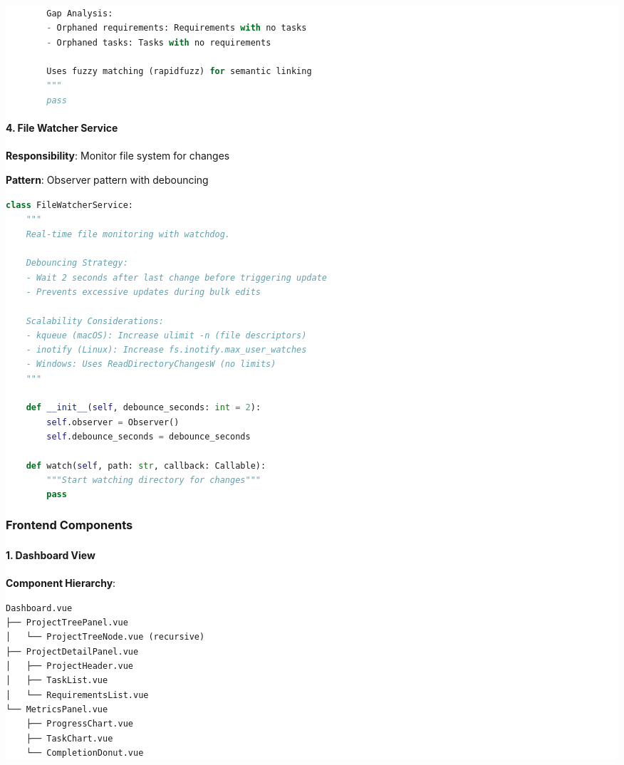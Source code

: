 ```python
        Gap Analysis:
        - Orphaned requirements: Requirements with no tasks
        - Orphaned tasks: Tasks with no requirements

        Uses fuzzy matching (rapidfuzz) for semantic linking
        """
        pass
```

#### 4. File Watcher Service

**Responsibility**: Monitor file system for changes

**Pattern**: Observer pattern with debouncing

```python
class FileWatcherService:
    """
    Real-time file monitoring with watchdog.

    Debouncing Strategy:
    - Wait 2 seconds after last change before triggering update
    - Prevents excessive updates during bulk edits

    Scalability Considerations:
    - kqueue (macOS): Increase ulimit -n (file descriptors)
    - inotify (Linux): Increase fs.inotify.max_user_watches
    - Windows: Uses ReadDirectoryChangesW (no limits)
    """

    def __init__(self, debounce_seconds: int = 2):
        self.observer = Observer()
        self.debounce_seconds = debounce_seconds

    def watch(self, path: str, callback: Callable):
        """Start watching directory for changes"""
        pass
```

### Frontend Components

#### 1. Dashboard View

**Component Hierarchy**:
```
Dashboard.vue
├── ProjectTreePanel.vue
│   └── ProjectTreeNode.vue (recursive)
├── ProjectDetailPanel.vue
│   ├── ProjectHeader.vue
│   ├── TaskList.vue
│   └── RequirementsList.vue
└── MetricsPanel.vue
    ├── ProgressChart.vue
    ├── TaskChart.vue
    └── CompletionDonut.vue
```
